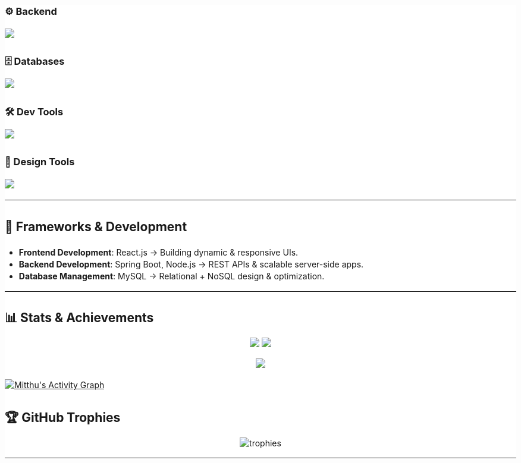 ### ⚙️ Backend  
<p>
  <img src="https://skillicons.dev/icons?i=java,spring,nodejs" />
</p>

### 🗄 Databases  
<p>
  <img src="https://skillicons.dev/icons?i=mysql" />
</p>

### 🛠 Dev Tools  
<p>
  <img src="https://skillicons.dev/icons?i=git,github,maven,vscode" />
</p>

### 🎨 Design Tools  
<p>
  <img src="https://skillicons.dev/icons?i=figma,canva" />
</p>

---

## 🚀 Frameworks & Development  

- **Frontend Development**: React.js → Building dynamic & responsive UIs.  
- **Backend Development**: Spring Boot, Node.js → REST APIs & scalable server-side apps.  
- **Database Management**: MySQL → Relational + NoSQL design & optimization.  

---

## 📊 Stats & Achievements  

<p align="center">
  <img src="https://github-readme-stats.vercel.app/api?username=Sanskar-Nanda-11&show_icons=true&theme=tokyonight" height="150"/>
  <img src="https://github-readme-streak-stats.herokuapp.com/?user=Sanskar-Nanda-11&theme=tokyonight" height="150"/>
</p>

<p align="center">
  <img src="https://github-profile-summary-cards.vercel.app/api/cards/profile-details?username=Sanskar-Nanda-11&theme=tokyonight" />
</p>

<a href="https://github.com/Sanskar-Nanda-11">
<img alt="Mitthu's Activity Graph" src="https://github-readme-activity-graph.vercel.app/graph?username=Sanskar-Nanda-11&bg_color=0D1117&color=39FF14&line=FF073A&point=FFFFFF&area=true&hide_border=true">
</a>

## 🏆 GitHub Trophies  
<p align="center">
  <img src="https://github-profile-trophy.vercel.app/?username=yourusername&theme=onedark&column=7" alt="trophies"/>
</p>

---